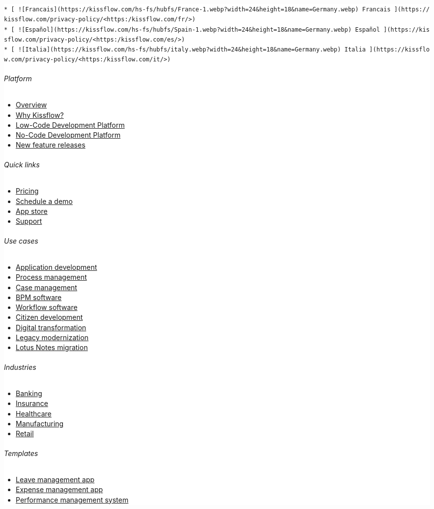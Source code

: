     * [ ![Francais](https://kissflow.com/hs-fs/hubfs/France-1.webp?width=24&height=18&name=Germany.webp) Francais ](https://kissflow.com/privacy-policy/<https:/kissflow.com/fr/>)
    * [ ![Español](https://kissflow.com/hs-fs/hubfs/Spain-1.webp?width=24&height=18&name=Germany.webp) Español ](https://kissflow.com/privacy-policy/<https:/kissflow.com/es/>)
    * [ ![Italia](https://kissflow.com/hs-fs/hubfs/italy.webp?width=24&height=18&name=Germany.webp) Italia ](https://kissflow.com/privacy-policy/<https:/kissflow.com/it/>)


###### Platform 
  * [Overview](https://kissflow.com/privacy-policy/<https:/kissflow.com/platform/>)
  * [Why Kissflow?](https://kissflow.com/privacy-policy/<https:/kissflow.com/why-kissflow/>)
  * [Low-Code Development Platform](https://kissflow.com/privacy-policy/<https:/kissflow.com/low-code>)
  * [No-Code Development Platform](https://kissflow.com/privacy-policy/<https:/kissflow.com/no-code>)
  * [New feature releases](https://kissflow.com/privacy-policy/<https:/kissflow.com/whats-new>)


###### Quick links 
  * [Pricing](https://kissflow.com/privacy-policy/<https:/kissflow.com/pricing/>)
  * [Schedule a demo](https://kissflow.com/privacy-policy/<https:/kissflow.com/book-a-demo/>)
  * [App store](https://kissflow.com/privacy-policy/<https:/kissflow.com/appstore>)
  * [Support](https://kissflow.com/privacy-policy/<https:/kissflow.com/support/>)


###### Use cases 
  * [Application development](https://kissflow.com/privacy-policy/<https:/kissflow.com/application-development>)
  * [Process management](https://kissflow.com/privacy-policy/<https:/kissflow.com/workflow/process/>)
  * [Case management](https://kissflow.com/privacy-policy/<https:/kissflow.com/workflow/case>)
  * [BPM software](https://kissflow.com/privacy-policy/<https:/kissflow.com/workflow/bpm>)
  * [Workflow software](https://kissflow.com/privacy-policy/<https:/kissflow.com/workflow>)
  * [Citizen development](https://kissflow.com/privacy-policy/<https:/kissflow.com/citizen-development>)
  * [Digital transformation](https://kissflow.com/privacy-policy/<https:/kissflow.com/digital-transformation>)
  * [Legacy modernization](https://kissflow.com/privacy-policy/<https:/kissflow.com/low-code/modernize-applications/>)
  * [Lotus Notes migration](https://kissflow.com/privacy-policy/<https:/kissflow.com/workflow/lotus-notes-migration/>)


###### Industries 
  * [Banking](https://kissflow.com/privacy-policy/<https:/kissflow.com/solutions/banking/>)
  * [Insurance](https://kissflow.com/privacy-policy/<https:/kissflow.com/solutions/insurance/>)
  * [Healthcare](https://kissflow.com/privacy-policy/<https:/kissflow.com/solutions/healthcare/>)
  * [Manufacturing](https://kissflow.com/privacy-policy/<https:/kissflow.com/solutions/manufacturing/>)
  * [Retail](https://kissflow.com/privacy-policy/<https:/kissflow.com/solutions/retail/>)


###### Templates 
  * [Leave management app](https://kissflow.com/privacy-policy/<https:/kissflow.com/appstore/leave-management>)
  * [Expense management app](https://kissflow.com/privacy-policy/<https:/kissflow.com/appstore/expense-and-travel-management>)
  * [Performance management system](https://kissflow.com/privacy-policy/<https:/kissflow.com/appstore/performance-management-system>)
